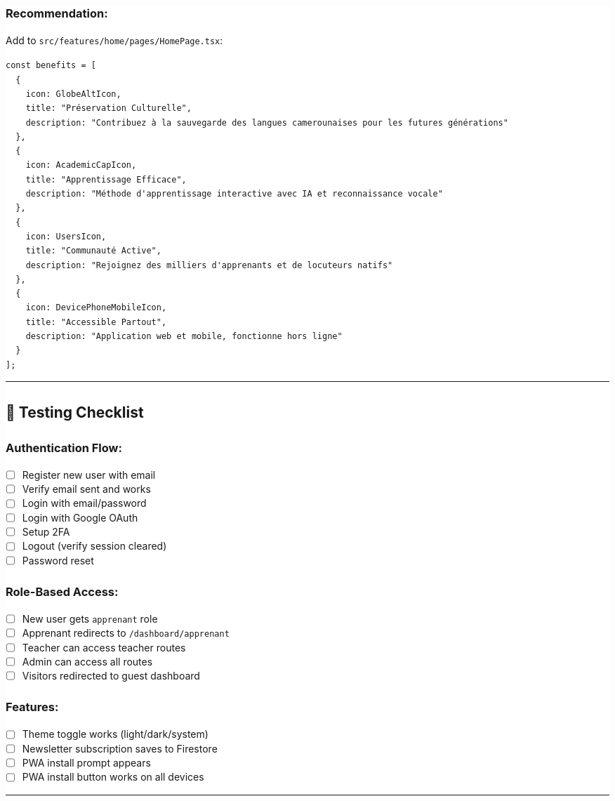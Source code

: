 ### Recommendation:
Add to `src/features/home/pages/HomePage.tsx`:

```tsx
const benefits = [
  {
    icon: GlobeAltIcon,
    title: "Préservation Culturelle",
    description: "Contribuez à la sauvegarde des langues camerounaises pour les futures générations"
  },
  {
    icon: AcademicCapIcon,
    title: "Apprentissage Efficace",
    description: "Méthode d'apprentissage interactive avec IA et reconnaissance vocale"
  },
  {
    icon: UsersIcon,
    title: "Communauté Active",
    description: "Rejoignez des milliers d'apprenants et de locuteurs natifs"
  },
  {
    icon: DevicePhoneMobileIcon,
    title: "Accessible Partout",
    description: "Application web et mobile, fonctionne hors ligne"
  }
];
```

---

## 🧪 Testing Checklist

### Authentication Flow:
- [ ] Register new user with email
- [ ] Verify email sent and works
- [ ] Login with email/password
- [ ] Login with Google OAuth
- [ ] Setup 2FA
- [ ] Logout (verify session cleared)
- [ ] Password reset

### Role-Based Access:
- [ ] New user gets `apprenant` role
- [ ] Apprenant redirects to `/dashboard/apprenant`
- [ ] Teacher can access teacher routes
- [ ] Admin can access all routes
- [ ] Visitors redirected to guest dashboard

### Features:
- [ ] Theme toggle works (light/dark/system)
- [ ] Newsletter subscription saves to Firestore
- [ ] PWA install prompt appears
- [ ] PWA install button works on all devices

---